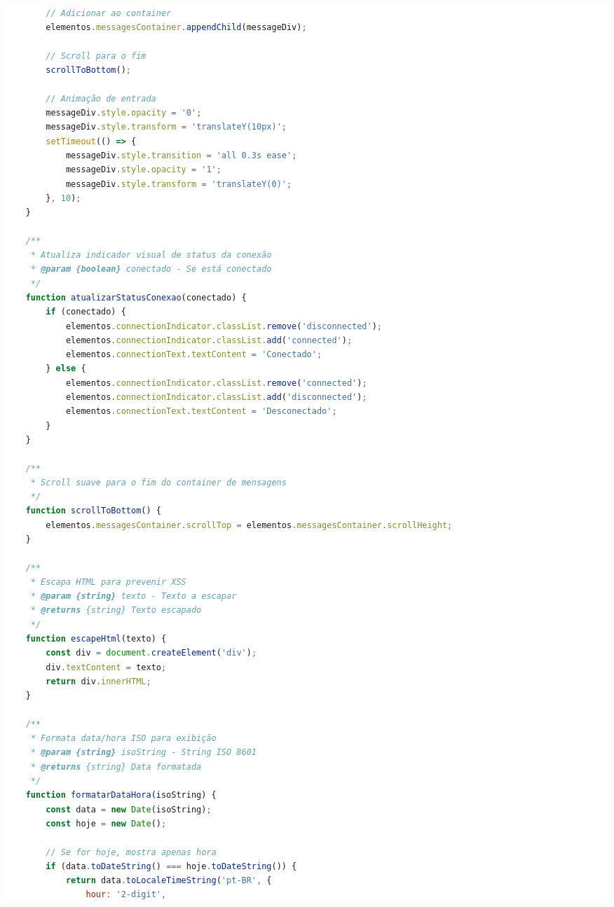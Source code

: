 ```javascript
        // Adicionar ao container
        elementos.messagesContainer.appendChild(messageDiv);

        // Scroll para o fim
        scrollToBottom();

        // Animação de entrada
        messageDiv.style.opacity = '0';
        messageDiv.style.transform = 'translateY(10px)';
        setTimeout(() => {
            messageDiv.style.transition = 'all 0.3s ease';
            messageDiv.style.opacity = '1';
            messageDiv.style.transform = 'translateY(0)';
        }, 10);
    }

    /**
     * Atualiza indicador visual de status da conexão
     * @param {boolean} conectado - Se está conectado
     */
    function atualizarStatusConexao(conectado) {
        if (conectado) {
            elementos.connectionIndicator.classList.remove('disconnected');
            elementos.connectionIndicator.classList.add('connected');
            elementos.connectionText.textContent = 'Conectado';
        } else {
            elementos.connectionIndicator.classList.remove('connected');
            elementos.connectionIndicator.classList.add('disconnected');
            elementos.connectionText.textContent = 'Desconectado';
        }
    }

    /**
     * Scroll suave para o fim do container de mensagens
     */
    function scrollToBottom() {
        elementos.messagesContainer.scrollTop = elementos.messagesContainer.scrollHeight;
    }

    /**
     * Escapa HTML para prevenir XSS
     * @param {string} texto - Texto a escapar
     * @returns {string} Texto escapado
     */
    function escapeHtml(texto) {
        const div = document.createElement('div');
        div.textContent = texto;
        return div.innerHTML;
    }

    /**
     * Formata data/hora ISO para exibição
     * @param {string} isoString - String ISO 8601
     * @returns {string} Data formatada
     */
    function formatarDataHora(isoString) {
        const data = new Date(isoString);
        const hoje = new Date();

        // Se for hoje, mostra apenas hora
        if (data.toDateString() === hoje.toDateString()) {
            return data.toLocaleTimeString('pt-BR', {
                hour: '2-digit',
```